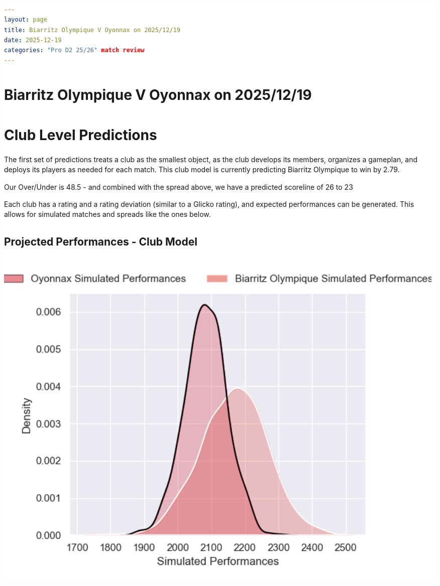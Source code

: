 ```yaml
---  
layout: page  
title: Biarritz Olympique V Oyonnax on 2025/12/19  
date: 2025-12-19  
categories: "Pro D2 25/26" match review  
---
```

# Biarritz Olympique V Oyonnax on 2025/12/19

# Club Level Predictions


The first set of predictions treats a club as the smallest object, as the club develops its members, organizes a gameplan, and deploys its players as needed for each match. This club model is currently predicting Biarritz Olympique to win by 2.79.

Our Over/Under is 48.5 - and combined with the spread above, we have a predicted scoreline of 26 to 23

Each club has a rating and a rating deviation (similar to a Glicko rating), and expected performances can be generated. This allows for simulated matches and spreads like the ones below.
## Projected Performances - Club Model


<p float="left">
<img src="../comp_files/plots/2025-12-19-BiarritzOlympique_V_Oyonnax_performances.png" width="99%" />
</p>
